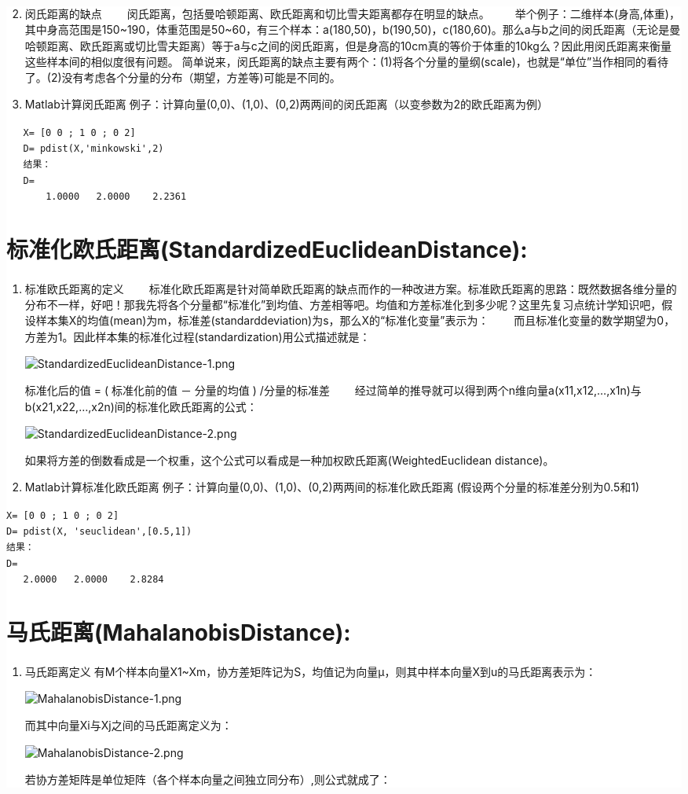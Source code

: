 2. 闵氏距离的缺点
   　　闵氏距离，包括曼哈顿距离、欧氏距离和切比雪夫距离都存在明显的缺点。
   　　举个例子：二维样本(身高,体重)，其中身高范围是150~190，体重范围是50~60，有三个样本：a(180,50)，b(190,50)，c(180,60)。那么a与b之间的闵氏距离（无论是曼哈顿距离、欧氏距离或切比雪夫距离）等于a与c之间的闵氏距离，但是身高的10cm真的等价于体重的10kg么？因此用闵氏距离来衡量这些样本间的相似度很有问题。
          简单说来，闵氏距离的缺点主要有两个：(1)将各个分量的量纲(scale)，也就是“单位”当作相同的看待了。(2)没有考虑各个分量的分布（期望，方差等)可能是不同的。

3. Matlab计算闵氏距离
   例子：计算向量(0,0)、(1,0)、(0,2)两两间的闵氏距离（以变参数为2的欧氏距离为例）
```
   X= [0 0 ; 1 0 ; 0 2]
   D= pdist(X,'minkowski',2)
   结果：
   D=
       1.0000   2.0000    2.2361 
```

标准化欧氏距离(StandardizedEuclideanDistance):
=======================================

1. 标准欧氏距离的定义
   　　标准化欧氏距离是针对简单欧氏距离的缺点而作的一种改进方案。标准欧氏距离的思路：既然数据各维分量的分布不一样，好吧！那我先将各个分量都“标准化”到均值、方差相等吧。均值和方差标准化到多少呢？这里先复习点统计学知识吧，假设样本集X的均值(mean)为m，标准差(standarddeviation)为s，那么X的“标准化变量”表示为：
   　　而且标准化变量的数学期望为0，方差为1。因此样本集的标准化过程(standardization)用公式描述就是：

   ![StandardizedEuclideanDistance-1.png](http://pygman.com/gist/pics/geshigeyangdejuli/StandardizedEuclideanDistance-1.png)

   标准化后的值 =  ( 标准化前的值  － 分量的均值 ) /分量的标准差
   　　经过简单的推导就可以得到两个n维向量a(x11,x12,…,x1n)与b(x21,x22,…,x2n)间的标准化欧氏距离的公式：

   ![StandardizedEuclideanDistance-2.png](http://pygman.com/gist/pics/geshigeyangdejuli/StandardizedEuclideanDistance-2.png)

   如果将方差的倒数看成是一个权重，这个公式可以看成是一种加权欧氏距离(WeightedEuclidean distance)。

2. Matlab计算标准化欧氏距离
   例子：计算向量(0,0)、(1,0)、(0,2)两两间的标准化欧氏距离 (假设两个分量的标准差分别为0.5和1)
```
X= [0 0 ; 1 0 ; 0 2]
D= pdist(X, 'seuclidean',[0.5,1])
结果：
D=
   2.0000   2.0000    2.8284
```

马氏距离(MahalanobisDistance):
==========================

1. 马氏距离定义
       有M个样本向量X1~Xm，协方差矩阵记为S，均值记为向量μ，则其中样本向量X到u的马氏距离表示为：

    ![MahalanobisDistance-1.png](http://pygman.com/gist/pics/geshigeyangdejuli/MahalanobisDistance-1.png)

    而其中向量Xi与Xj之间的马氏距离定义为：

    ![MahalanobisDistance-2.png](http://pygman.com/gist/pics/geshigeyangdejuli/MahalanobisDistance-2.png)

    若协方差矩阵是单位矩阵（各个样本向量之间独立同分布）,则公式就成了：
